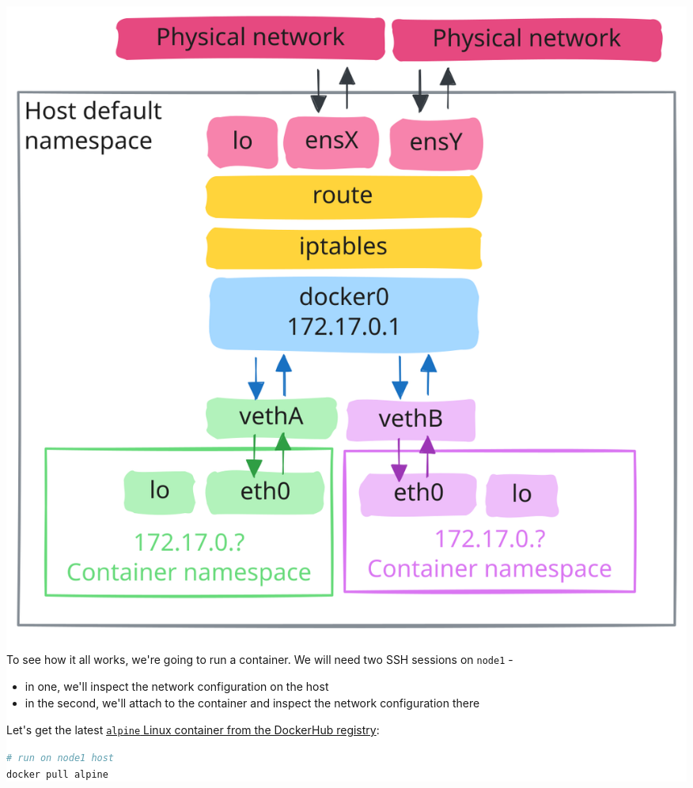 ![Container networking.](images/2-docker-networking.svg)


To see how it all works, we're going to run a container. We will need two SSH sessions on `node1` - 

* in one, we'll inspect the network configuration on the host
* in the second, we'll attach to the container and inspect the network configuration there

Let's get the latest [`alpine` Linux container from the DockerHub registry](https://hub.docker.com/_/alpine):

```bash
# run on node1 host
docker pull alpine
```
